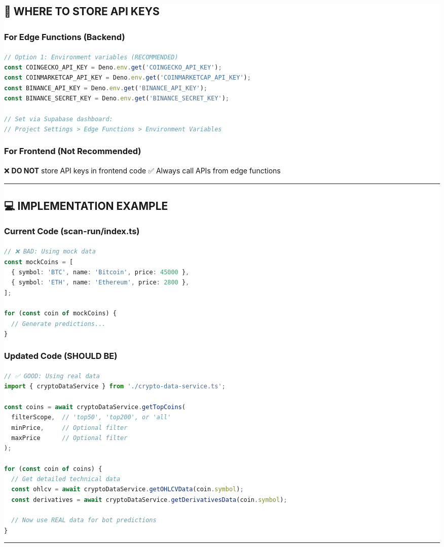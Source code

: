## 🔐 WHERE TO STORE API KEYS

### For Edge Functions (Backend)
```typescript
// Option 1: Environment variables (RECOMMENDED)
const COINGECKO_API_KEY = Deno.env.get('COINGECKO_API_KEY');
const COINMARKETCAP_API_KEY = Deno.env.get('COINMARKETCAP_API_KEY');
const BINANCE_API_KEY = Deno.env.get('BINANCE_API_KEY');
const BINANCE_SECRET_KEY = Deno.env.get('BINANCE_SECRET_KEY');

// Set via Supabase dashboard:
// Project Settings > Edge Functions > Environment Variables
```

### For Frontend (Not Recommended)
❌ **DO NOT** store API keys in frontend code
✅ Always call APIs from edge functions

---

## 💻 IMPLEMENTATION EXAMPLE

### Current Code (scan-run/index.ts)
```typescript
// ❌ BAD: Using mock data
const mockCoins = [
  { symbol: 'BTC', name: 'Bitcoin', price: 45000 },
  { symbol: 'ETH', name: 'Ethereum', price: 2800 },
];

for (const coin of mockCoins) {
  // Generate predictions...
}
```

### Updated Code (SHOULD BE)
```typescript
// ✅ GOOD: Using real data
import { cryptoDataService } from './crypto-data-service.ts';

const coins = await cryptoDataService.getTopCoins(
  filterScope,  // 'top50', 'top200', or 'all'
  minPrice,     // Optional filter
  maxPrice      // Optional filter
);

for (const coin of coins) {
  // Get detailed technical data
  const ohlcv = await cryptoDataService.getOHLCVData(coin.symbol);
  const derivatives = await cryptoDataService.getDerivativesData(coin.symbol);

  // Now use REAL data for bot predictions
}
```

---